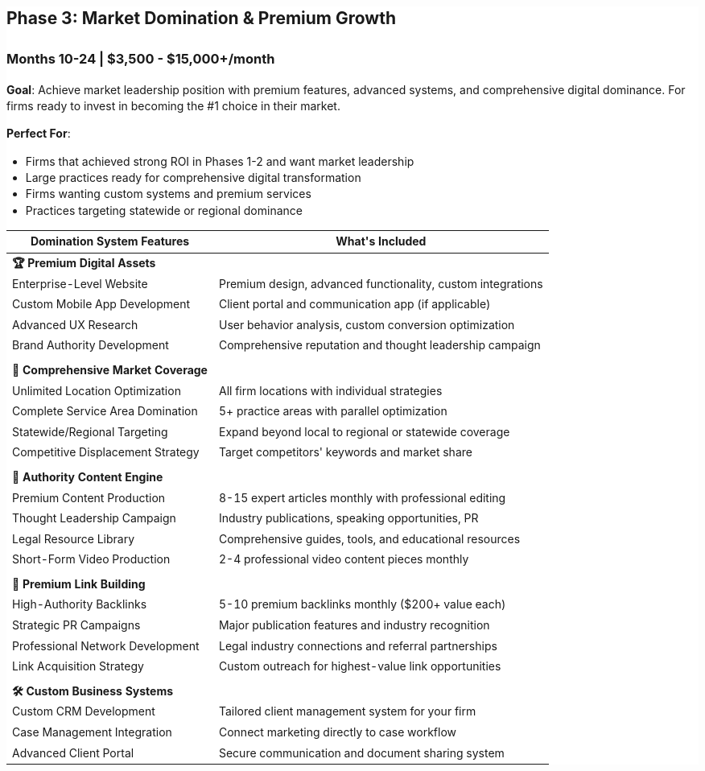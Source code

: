 
## Phase 3: Market Domination & Premium Growth
### Months 10-24 | $3,500 - $15,000+/month

**Goal**: Achieve market leadership position with premium features, advanced systems, and comprehensive digital dominance. For firms ready to invest in becoming the #1 choice in their market.

**Perfect For**:
- Firms that achieved strong ROI in Phases 1-2 and want market leadership
- Large practices ready for comprehensive digital transformation
- Firms wanting custom systems and premium services
- Practices targeting statewide or regional dominance

| **Domination System Features** | **What's Included** |
|-------------------------------|-------------------|
| **🏆 Premium Digital Assets** | |
| Enterprise-Level Website | Premium design, advanced functionality, custom integrations |
| Custom Mobile App Development | Client portal and communication app (if applicable) |
| Advanced UX Research | User behavior analysis, custom conversion optimization |
| Brand Authority Development | Comprehensive reputation and thought leadership campaign |
| | |
| **🎯 Comprehensive Market Coverage** | |
| Unlimited Location Optimization | All firm locations with individual strategies |
| Complete Service Area Domination | 5+ practice areas with parallel optimization |
| Statewide/Regional Targeting | Expand beyond local to regional or statewide coverage |
| Competitive Displacement Strategy | Target competitors' keywords and market share |
| | |
| **📝 Authority Content Engine** | |
| Premium Content Production | 8-15 expert articles monthly with professional editing |
| Thought Leadership Campaign | Industry publications, speaking opportunities, PR |
| Legal Resource Library | Comprehensive guides, tools, and educational resources |
| Short-Form Video Production | 2-4 professional video content pieces monthly |
| | |
| **🔗 Premium Link Building** | |
| High-Authority Backlinks | 5-10 premium backlinks monthly ($200+ value each) |
| Strategic PR Campaigns | Major publication features and industry recognition |
| Professional Network Development | Legal industry connections and referral partnerships |
| Link Acquisition Strategy | Custom outreach for highest-value link opportunities |
| | |
| **🛠️ Custom Business Systems** | |
| Custom CRM Development | Tailored client management system for your firm |
| Case Management Integration | Connect marketing directly to case workflow |
| Advanced Client Portal | Secure communication and document sharing system |